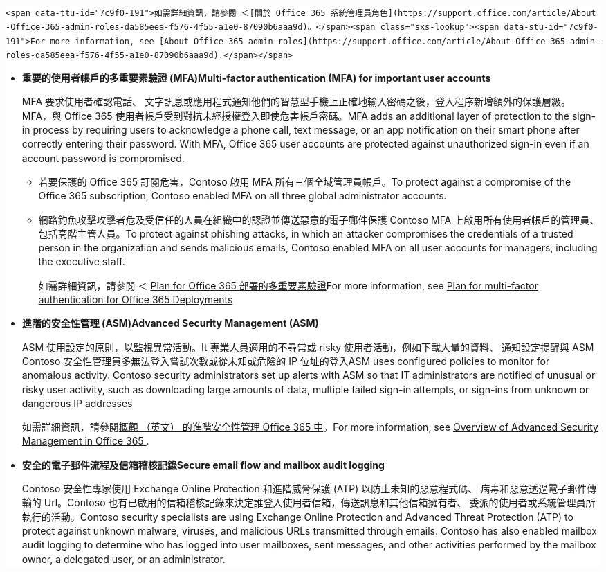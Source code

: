     <span data-ttu-id="7c9f0-191">如需詳細資訊，請參閱 ＜[關於 Office 365 系統管理員角色](https://support.office.com/article/About-Office-365-admin-roles-da585eea-f576-4f55-a1e0-87090b6aaa9d)。</span><span class="sxs-lookup"><span data-stu-id="7c9f0-191">For more information, see [About Office 365 admin roles](https://support.office.com/article/About-Office-365-admin-roles-da585eea-f576-4f55-a1e0-87090b6aaa9d).</span></span>
    
- <span data-ttu-id="7c9f0-192">**重要的使用者帳戶的多重要素驗證 (MFA)**</span><span class="sxs-lookup"><span data-stu-id="7c9f0-192">**Multi-factor authentication (MFA) for important user accounts**</span></span>
    
    <span data-ttu-id="7c9f0-p106">MFA 要求使用者確認電話、 文字訊息或應用程式通知他們的智慧型手機上正確地輸入密碼之後，登入程序新增額外的保護層級。MFA，與 Office 365 使用者帳戶受到對抗未經授權登入即使危害帳戶密碼。</span><span class="sxs-lookup"><span data-stu-id="7c9f0-p106">MFA adds an additional layer of protection to the sign-in process by requiring users to acknowledge a phone call, text message, or an app notification on their smart phone after correctly entering their password. With MFA, Office 365 user accounts are protected against unauthorized sign-in even if an account password is compromised.</span></span>
    
  - <span data-ttu-id="7c9f0-195">若要保護的 Office 365 訂閱危害，Contoso 啟用 MFA 所有三個全域管理員帳戶。</span><span class="sxs-lookup"><span data-stu-id="7c9f0-195">To protect against a compromise of the Office 365 subscription, Contoso enabled MFA on all three global administrator accounts.</span></span>
    
  - <span data-ttu-id="7c9f0-196">網路釣魚攻擊攻擊者危及受信任的人員在組織中的認證並傳送惡意的電子郵件保護 Contoso MFA 上啟用所有使用者帳戶的管理員、 包括高階主管人員。</span><span class="sxs-lookup"><span data-stu-id="7c9f0-196">To protect against phishing attacks, in which an attacker compromises the credentials of a trusted person in the organization and sends malicious emails, Contoso enabled MFA on all user accounts for managers, including the executive staff.</span></span>
    
    <span data-ttu-id="7c9f0-197">如需詳細資訊，請參閱 ＜ [Plan for Office 365 部署的多重要素驗證](https://support.office.com/article/Plan-for-multifactor-authentication-for-Office-365-Deployments-043807b2-21db-4d5c-b430-c8a6dee0e6ba)</span><span class="sxs-lookup"><span data-stu-id="7c9f0-197">For more information, see [Plan for multi-factor authentication for Office 365 Deployments](https://support.office.com/article/Plan-for-multifactor-authentication-for-Office-365-Deployments-043807b2-21db-4d5c-b430-c8a6dee0e6ba)</span></span>
    
- <span data-ttu-id="7c9f0-198">**進階的安全性管理 (ASM)**</span><span class="sxs-lookup"><span data-stu-id="7c9f0-198">**Advanced Security Management (ASM)**</span></span>
    
    <span data-ttu-id="7c9f0-p107">ASM 使用設定的原則，以監視異常活動。It 專業人員適用的不尋常或 risky 使用者活動，例如下載大量的資料、 通知設定提醒與 ASM Contoso 安全性管理員多無法登入嘗試次數或從未知或危險的 IP 位址的登入</span><span class="sxs-lookup"><span data-stu-id="7c9f0-p107">ASM uses configured policies to monitor for anomalous activity. Contoso security administrators set up alerts with ASM so that IT administrators are notified of unusual or risky user activity, such as downloading large amounts of data, multiple failed sign-in attempts, or sign-ins from unknown or dangerous IP addresses</span></span>
    
    <span data-ttu-id="7c9f0-201">如需詳細資訊，請參閱[概觀 （英文） 的進階安全性管理 Office 365 中](https://support.office.com/article/Overview-of-Advanced-Security-Management-in-Office-365-81f0ee9a-9645-45ab-ba56-de9cbccab475)。</span><span class="sxs-lookup"><span data-stu-id="7c9f0-201">For more information, see [Overview of Advanced Security Management in Office 365 ](https://support.office.com/article/Overview-of-Advanced-Security-Management-in-Office-365-81f0ee9a-9645-45ab-ba56-de9cbccab475).</span></span>
    
- <span data-ttu-id="7c9f0-202">**安全的電子郵件流程及信箱稽核記錄**</span><span class="sxs-lookup"><span data-stu-id="7c9f0-202">**Secure email flow and mailbox audit logging**</span></span>
    
    <span data-ttu-id="7c9f0-p108">Contoso 安全性專家使用 Exchange Online Protection 和進階威脅保護 (ATP) 以防止未知的惡意程式碼、 病毒和惡意透過電子郵件傳輸的 Url。Contoso 也有已啟用的信箱稽核記錄來決定誰登入使用者信箱，傳送訊息和其他信箱擁有者、 委派的使用者或系統管理員所執行的活動。</span><span class="sxs-lookup"><span data-stu-id="7c9f0-p108">Contoso security specialists are using Exchange Online Protection and Advanced Threat Protection (ATP) to protect against unknown malware, viruses, and malicious URLs transmitted through emails. Contoso has also enabled mailbox audit logging to determine who has logged into user mailboxes, sent messages, and other activities performed by the mailbox owner, a delegated user, or an administrator.</span></span>
    
